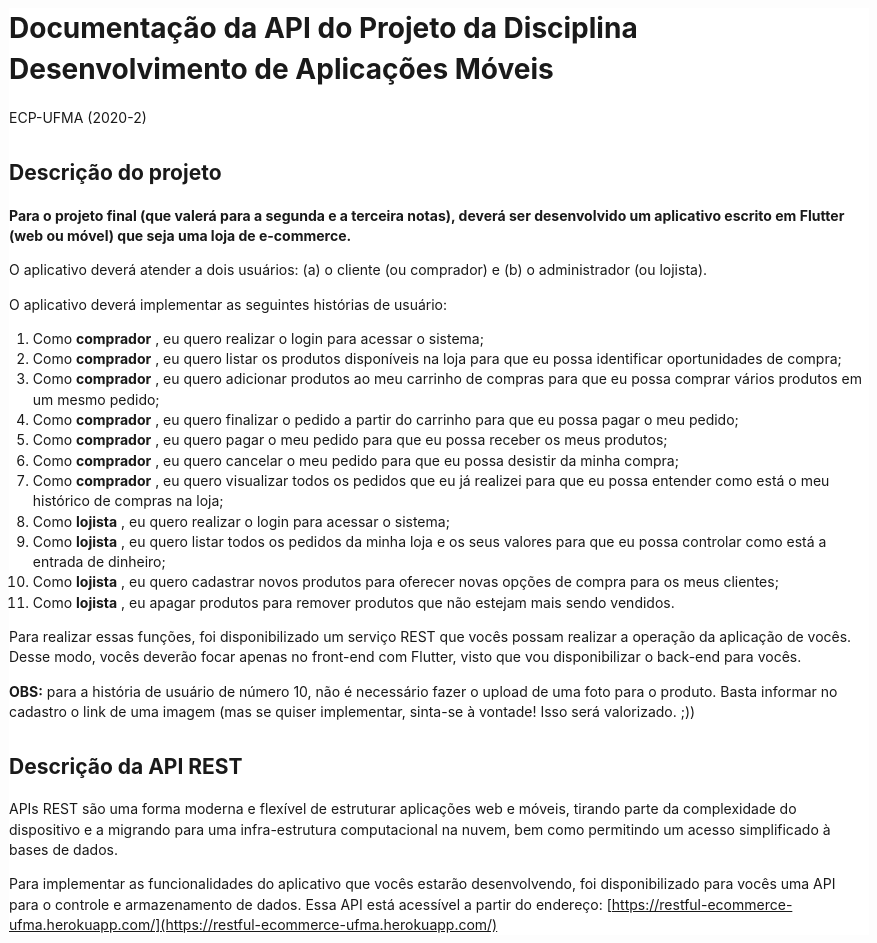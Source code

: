# Documentação da API do Projeto da Disciplina Desenvolvimento de Aplicações Móveis

ECP-UFMA (2020-2)

## Descrição do projeto

**Para o projeto final (que valerá para a segunda e a terceira notas), deverá ser desenvolvido um aplicativo escrito em Flutter (web ou móvel) que seja uma loja de e-commerce.**

O aplicativo deverá atender a dois usuários: (a) o cliente (ou comprador) e (b) o administrador (ou lojista).

O aplicativo deverá implementar as seguintes histórias de usuário:

1. Como **comprador** , eu quero realizar o login para acessar o sistema;
2. Como **comprador** , eu quero listar os produtos disponíveis na loja para que eu possa identificar oportunidades de compra;
3. Como **comprador** , eu quero adicionar produtos ao meu carrinho de compras para que eu possa comprar vários produtos em um mesmo pedido;
4. Como **comprador** , eu quero finalizar o pedido a partir do carrinho para que eu possa pagar o meu pedido;
5. Como **comprador** , eu quero pagar o meu pedido para que eu possa receber os meus produtos;
6. Como **comprador** , eu quero cancelar o meu pedido para que eu possa desistir da minha compra;
7. Como **comprador** , eu quero visualizar todos os pedidos que eu já realizei para que eu possa entender como está o meu histórico de compras na loja;
8. Como **lojista** , eu quero realizar o login para acessar o sistema;
9. Como **lojista** , eu quero listar todos os pedidos da minha loja e os seus valores para que eu possa controlar como está a entrada de dinheiro;
10. Como **lojista** , eu quero cadastrar novos produtos para oferecer novas opções de compra para os meus clientes;
11. Como **lojista** , eu apagar produtos para remover produtos que não estejam mais sendo vendidos.

Para realizar essas funções, foi disponibilizado um serviço REST que vocês possam realizar a operação da aplicação de vocês. Desse modo, vocês deverão focar apenas no front-end com Flutter, visto que vou disponibilizar o back-end para vocês.

**OBS:** para a história de usuário de número 10, não é necessário fazer o upload de uma foto para o produto. Basta informar no cadastro o link de uma imagem (mas se quiser implementar, sinta-se à vontade! Isso será valorizado. ;))

## Descrição da API REST

APIs REST são uma forma moderna e flexível de estruturar aplicações web e móveis, tirando parte da complexidade do dispositivo e a migrando para uma infra-estrutura computacional na nuvem, bem como permitindo um acesso simplificado à bases de dados.

Para implementar as funcionalidades do aplicativo que vocês estarão desenvolvendo, foi disponibilizado para vocês uma API para o controle e armazenamento de dados. Essa API está acessível a partir do endereço: [https://restful-ecommerce-ufma.herokuapp.com/](https://restful-ecommerce-ufma.herokuapp.com/)

